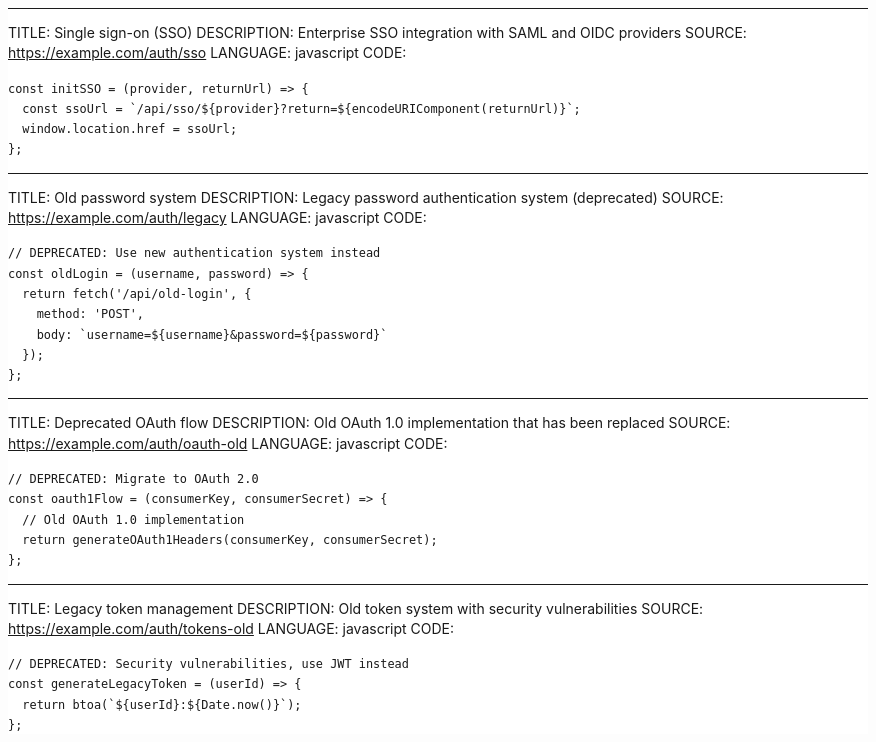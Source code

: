 ----------------------------------------

TITLE: Single sign-on (SSO)
DESCRIPTION: Enterprise SSO integration with SAML and OIDC providers
SOURCE: https://example.com/auth/sso
LANGUAGE: javascript
CODE:
```
const initSSO = (provider, returnUrl) => {
  const ssoUrl = `/api/sso/${provider}?return=${encodeURIComponent(returnUrl)}`;
  window.location.href = ssoUrl;
};
```

----------------------------------------

TITLE: Old password system
DESCRIPTION: Legacy password authentication system (deprecated)
SOURCE: https://example.com/auth/legacy
LANGUAGE: javascript
CODE:
```
// DEPRECATED: Use new authentication system instead
const oldLogin = (username, password) => {
  return fetch('/api/old-login', {
    method: 'POST',
    body: `username=${username}&password=${password}`
  });
};
```

----------------------------------------

TITLE: Deprecated OAuth flow
DESCRIPTION: Old OAuth 1.0 implementation that has been replaced
SOURCE: https://example.com/auth/oauth-old
LANGUAGE: javascript
CODE:
```
// DEPRECATED: Migrate to OAuth 2.0
const oauth1Flow = (consumerKey, consumerSecret) => {
  // Old OAuth 1.0 implementation
  return generateOAuth1Headers(consumerKey, consumerSecret);
};
```

----------------------------------------

TITLE: Legacy token management
DESCRIPTION: Old token system with security vulnerabilities
SOURCE: https://example.com/auth/tokens-old
LANGUAGE: javascript
CODE:
```
// DEPRECATED: Security vulnerabilities, use JWT instead
const generateLegacyToken = (userId) => {
  return btoa(`${userId}:${Date.now()}`);
};
```
